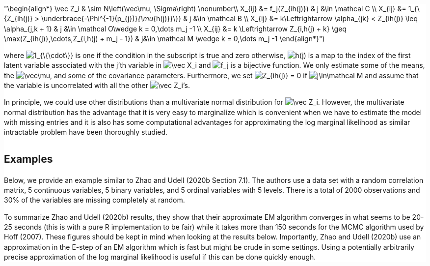 "\\begin{align*}  \\vec Z_i & \\sim N\\left(\\vec\\mu,    \\Sigma\\right) \\nonumber\\\\  X_{ij} &= f_j(Z_{ih(j)}) & j &\\in \\mathcal C \\\\  X_{ij} &= 1_{\\{Z_{ih(j)} \> \\underbrace{-\\Phi^{-1}(p_{j})}_{\\mu_{h(j)}}\\}} & j &\\in \\mathcal B \\\\  X_{ij} &= k\\Leftrightarrow \\alpha_{jk} \< Z_{ih(j)} \\leq \\alpha_{j,k + 1}    & j &\\in \\mathcal O\\wedge k = 0,\\dots m_j -1 \\\\  X_{ij} &= k \\Leftrightarrow Z_{i,h(j) + k} \\geq    \\max(Z_{ih(j)},\\cdots,Z_{i,h(j) + m_j - 1})    & j&\\in \\mathcal M \\wedge k = 0,\\dots m_j -1  \\end{align*}")  

where
![1\_{\\{\\cdot\\}}](https://render.githubusercontent.com/render/math?math=1_%7B%5C%7B%5Ccdot%5C%7D%7D
"1_{\\{\\cdot\\}}") is one if the condition in the subscript is true and
zero otherwise,
![h(j)](https://render.githubusercontent.com/render/math?math=h%28j%29
"h(j)") is a map to the index of the first latent variable associated
with the j’th variable in ![\\vec
X\_i](https://render.githubusercontent.com/render/math?math=%5Cvec%20X_i
"\\vec X_i") and
![f\_j](https://render.githubusercontent.com/render/math?math=f_j "f_j")
is a bijective function. We only estimate some of the means, the
![\\vec\\mu](https://render.githubusercontent.com/render/math?math=%5Cvec%5Cmu
"\\vec\\mu"), and some of the covariance parameters. Furthermore, we set
![Z\_{ih(j)}
= 0](https://render.githubusercontent.com/render/math?math=Z_%7Bih%28j%29%7D%20%3D%200
"Z_{ih(j)} = 0") if ![j\\in\\mathcal
M](https://render.githubusercontent.com/render/math?math=j%5Cin%5Cmathcal%20M
"j\\in\\mathcal M") and assume that the variable is uncorrelated with
all the other ![\\vec
Z\_i](https://render.githubusercontent.com/render/math?math=%5Cvec%20Z_i
"\\vec Z_i")’s.

In principle, we could use other distributions than a multivariate
normal distribution for ![\\vec
Z\_i](https://render.githubusercontent.com/render/math?math=%5Cvec%20Z_i
"\\vec Z_i"). However, the multivariate normal distribution has the
advantage that it is very easy to marginalize which is convenient when
we have to estimate the model with missing entries and it is also has
some computational advantages for approximating the log marginal
likelihood as similar intractable problem have been thoroughly studied.

## Examples

Below, we provide an example similar to Zhao and Udell (2020b Section
7.1). The authors use a data set with a random correlation matrix, 5
continuous variables, 5 binary variables, and 5 ordinal variables with 5
levels. There is a total of 2000 observations and 30% of the variables
are missing completely at random.

To summarize Zhao and Udell (2020b) results, they show that their
approximate EM algorithm converges in what seems to be 20-25 seconds
(this is with a pure R implementation to be fair) while it takes more
than 150 seconds for the MCMC algorithm used by Hoff (2007). These
figures should be kept in mind when looking at the results below.
Importantly, Zhao and Udell (2020b) use an approximation in the E-step
of an EM algorithm which is fast but might be crude in some settings.
Using a potentially arbitrarily precise approximation of the log
marginal likelihood is useful if this can be done quickly enough.
